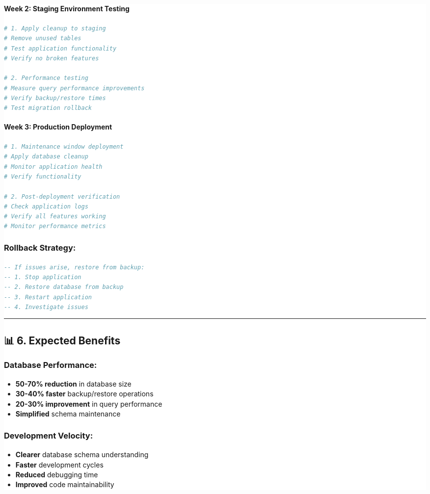 #### **Week 2: Staging Environment Testing**
```bash
# 1. Apply cleanup to staging
# Remove unused tables
# Test application functionality
# Verify no broken features

# 2. Performance testing
# Measure query performance improvements
# Verify backup/restore times
# Test migration rollback
```

#### **Week 3: Production Deployment**
```bash
# 1. Maintenance window deployment
# Apply database cleanup
# Monitor application health
# Verify functionality

# 2. Post-deployment verification
# Check application logs
# Verify all features working
# Monitor performance metrics
```

### **Rollback Strategy:**
```sql
-- If issues arise, restore from backup:
-- 1. Stop application
-- 2. Restore database from backup
-- 3. Restart application
-- 4. Investigate issues
```

---

## 📊 **6. Expected Benefits**

### **Database Performance:**
- **50-70% reduction** in database size
- **30-40% faster** backup/restore operations
- **20-30% improvement** in query performance
- **Simplified** schema maintenance

### **Development Velocity:**
- **Clearer** database schema understanding
- **Faster** development cycles
- **Reduced** debugging time
- **Improved** code maintainability
